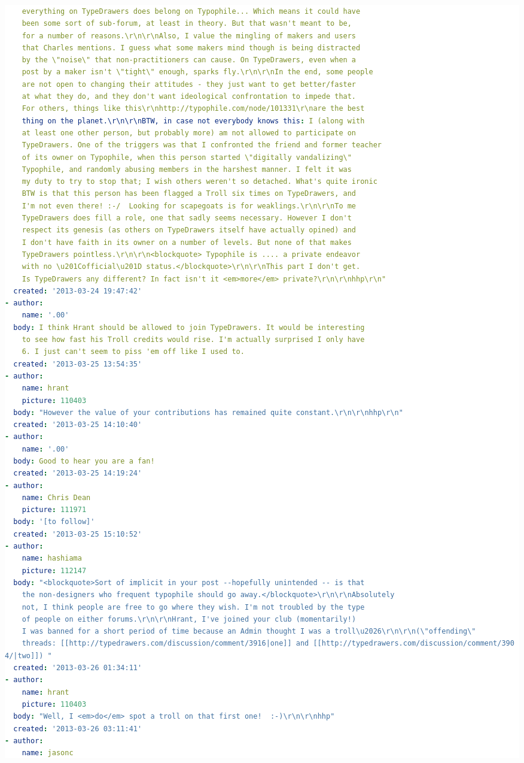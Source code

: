 ```yaml
    everything on TypeDrawers does belong on Typophile... Which means it could have
    been some sort of sub-forum, at least in theory. But that wasn't meant to be,
    for a number of reasons.\r\n\r\nAlso, I value the mingling of makers and users
    that Charles mentions. I guess what some makers mind though is being distracted
    by the \"noise\" that non-practitioners can cause. On TypeDrawers, even when a
    post by a maker isn't \"tight\" enough, sparks fly.\r\n\r\nIn the end, some people
    are not open to changing their attitudes - they just want to get better/faster
    at what they do, and they don't want ideological confrontation to impede that.
    For others, things like this\r\nhttp://typophile.com/node/101331\r\nare the best
    thing on the planet.\r\n\r\nBTW, in case not everybody knows this: I (along with
    at least one other person, but probably more) am not allowed to participate on
    TypeDrawers. One of the triggers was that I confronted the friend and former teacher
    of its owner on Typophile, when this person started \"digitally vandalizing\"
    Typophile, and randomly abusing members in the harshest manner. I felt it was
    my duty to try to stop that; I wish others weren't so detached. What's quite ironic
    BTW is that this person has been flagged a Troll six times on TypeDrawers, and
    I'm not even there! :-/  Looking for scapegoats is for weaklings.\r\n\r\nTo me
    TypeDrawers does fill a role, one that sadly seems necessary. However I don't
    respect its genesis (as others on TypeDrawers itself have actually opined) and
    I don't have faith in its owner on a number of levels. But none of that makes
    TypeDrawers pointless.\r\n\r\n<blockquote> Typophile is .... a private endeavor
    with no \u201Cofficial\u201D status.</blockquote>\r\n\r\nThis part I don't get.
    Is TypeDrawers any different? In fact isn't it <em>more</em> private?\r\n\r\nhhp\r\n"
  created: '2013-03-24 19:47:42'
- author:
    name: '.00'
  body: I think Hrant should be allowed to join TypeDrawers. It would be interesting
    to see how fast his Troll credits would rise. I'm actually surprised I only have
    6. I just can't seem to piss 'em off like I used to.
  created: '2013-03-25 13:54:35'
- author:
    name: hrant
    picture: 110403
  body: "However the value of your contributions has remained quite constant.\r\n\r\nhhp\r\n"
  created: '2013-03-25 14:10:40'
- author:
    name: '.00'
  body: Good to hear you are a fan!
  created: '2013-03-25 14:19:24'
- author:
    name: Chris Dean
    picture: 111971
  body: '[to follow]'
  created: '2013-03-25 15:10:52'
- author:
    name: hashiama
    picture: 112147
  body: "<blockquote>Sort of implicit in your post --hopefully unintended -- is that
    the non-designers who frequent typophile should go away.</blockquote>\r\n\r\nAbsolutely
    not, I think people are free to go where they wish. I'm not troubled by the type
    of people on either forums.\r\n\r\nHrant, I've joined your club (momentarily!)
    I was banned for a short period of time because an Admin thought I was a troll\u2026\r\n\r\n(\"offending\"
    threads: [[http://typedrawers.com/discussion/comment/3916|one]] and [[http://typedrawers.com/discussion/comment/3904/|two]]) "
  created: '2013-03-26 01:34:11'
- author:
    name: hrant
    picture: 110403
  body: "Well, I <em>do</em> spot a troll on that first one!  :-)\r\n\r\nhhp"
  created: '2013-03-26 03:11:41'
- author:
    name: jasonc
```